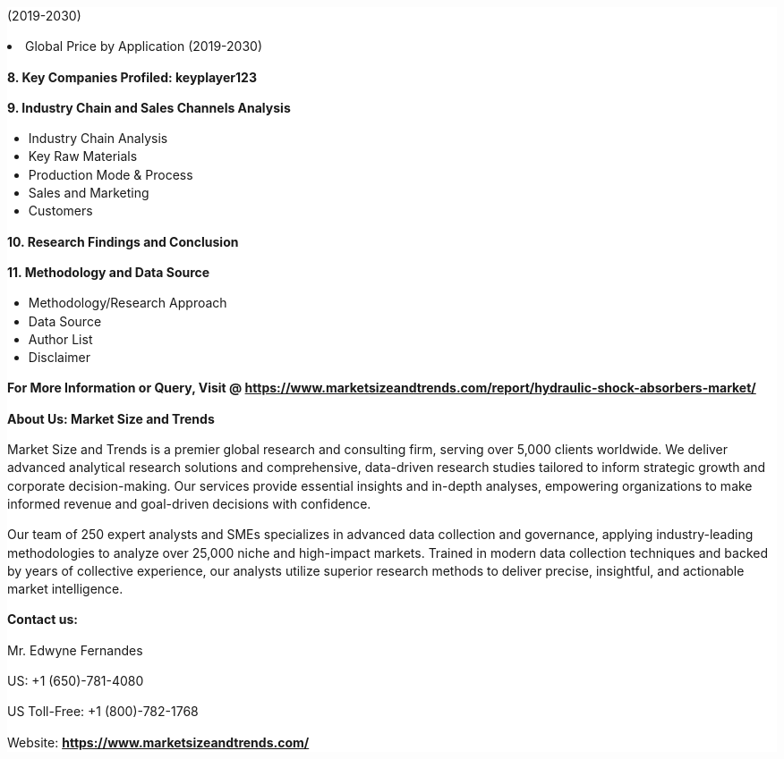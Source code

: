 (2019-2030)</li><li>Global Price by Application (2019-2030)</li></ul><p><strong>8. Key Companies Profiled: keyplayer123</strong></p><p><strong>9. Industry Chain and Sales Channels Analysis</strong></p><ul><li>Industry Chain Analysis</li><li>Key Raw Materials</li><li>Production Mode &amp; Process</li><li>Sales and Marketing</li><li>Customers</li></ul><p><strong>10. Research Findings and Conclusion</strong></p><p><strong>11. Methodology and Data Source</strong></p><ul><li>Methodology/Research Approach</li><li>Data Source</li><li>Author List</li><li>Disclaimer</li></ul></p><p><strong>For More Information or Query, Visit @ <a href="https://www.marketsizeandtrends.com/report/hydraulic-shock-absorbers-market/">https://www.marketsizeandtrends.com/report/hydraulic-shock-absorbers-market/</a></strong></p><p><strong>About Us: Market Size and Trends</strong></p><p>Market Size and Trends is a premier global research and consulting firm, serving over 5,000 clients worldwide. We deliver advanced analytical research solutions and comprehensive, data-driven research studies tailored to inform strategic growth and corporate decision-making. Our services provide essential insights and in-depth analyses, empowering organizations to make informed revenue and goal-driven decisions with confidence.</p><p>Our team of 250 expert analysts and SMEs specializes in advanced data collection and governance, applying industry-leading methodologies to analyze over 25,000 niche and high-impact markets. Trained in modern data collection techniques and backed by years of collective experience, our analysts utilize superior research methods to deliver precise, insightful, and actionable market intelligence.</p><p><strong>Contact us:</strong></p><p>Mr. Edwyne Fernandes</p><p>US: +1 (650)-781-4080</p><p>US Toll-Free: +1 (800)-782-1768</p><p>Website: <strong><a href="https://www.marketsizeandtrends.com/">https://www.marketsizeandtrends.com/</a></strong></p>
